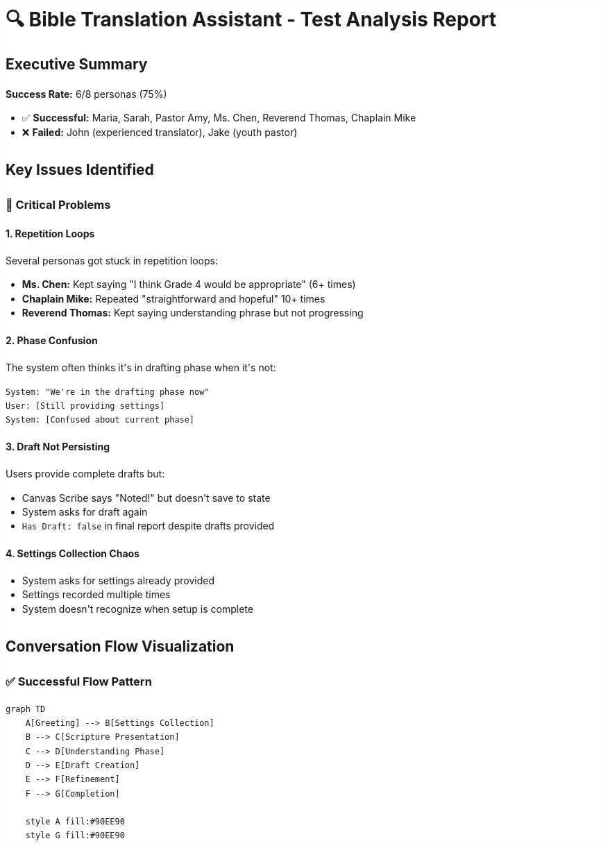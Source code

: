 # 🔍 Bible Translation Assistant - Test Analysis Report

## Executive Summary

**Success Rate:** 6/8 personas (75%)
- ✅ **Successful:** Maria, Sarah, Pastor Amy, Ms. Chen, Reverend Thomas, Chaplain Mike
- ❌ **Failed:** John (experienced translator), Jake (youth pastor)

## Key Issues Identified

### 🔴 Critical Problems

#### 1. **Repetition Loops**
Several personas got stuck in repetition loops:
- **Ms. Chen:** Kept saying "I think Grade 4 would be appropriate" (6+ times)
- **Chaplain Mike:** Repeated "straightforward and hopeful" 10+ times
- **Reverend Thomas:** Kept saying understanding phrase but not progressing

#### 2. **Phase Confusion**
The system often thinks it's in drafting phase when it's not:
```
System: "We're in the drafting phase now"
User: [Still providing settings]
System: [Confused about current phase]
```

#### 3. **Draft Not Persisting**
Users provide complete drafts but:
- Canvas Scribe says "Noted!" but doesn't save to state
- System asks for draft again
- `Has Draft: false` in final report despite drafts provided

#### 4. **Settings Collection Chaos**
- System asks for settings already provided
- Settings recorded multiple times
- System doesn't recognize when setup is complete

## Conversation Flow Visualization

### ✅ **Successful Flow Pattern**
```mermaid
graph TD
    A[Greeting] --> B[Settings Collection]
    B --> C[Scripture Presentation]
    C --> D[Understanding Phase]
    D --> E[Draft Creation]
    E --> F[Refinement]
    F --> G[Completion]
    
    style A fill:#90EE90
    style G fill:#90EE90
```
